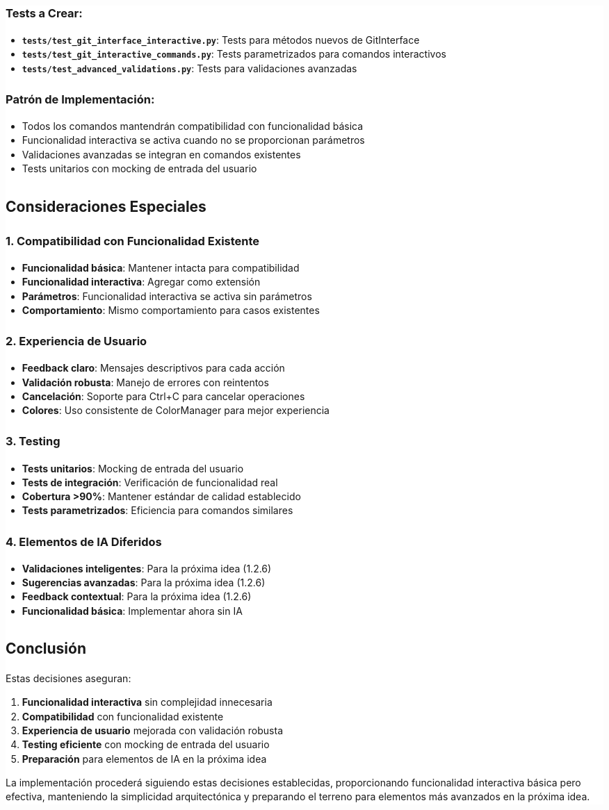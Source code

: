### **Tests a Crear**:
- **`tests/test_git_interface_interactive.py`**: Tests para métodos nuevos de GitInterface
- **`tests/test_git_interactive_commands.py`**: Tests parametrizados para comandos interactivos
- **`tests/test_advanced_validations.py`**: Tests para validaciones avanzadas

### **Patrón de Implementación**:
- Todos los comandos mantendrán compatibilidad con funcionalidad básica
- Funcionalidad interactiva se activa cuando no se proporcionan parámetros
- Validaciones avanzadas se integran en comandos existentes
- Tests unitarios con mocking de entrada del usuario

## Consideraciones Especiales

### **1. Compatibilidad con Funcionalidad Existente**
- **Funcionalidad básica**: Mantener intacta para compatibilidad
- **Funcionalidad interactiva**: Agregar como extensión
- **Parámetros**: Funcionalidad interactiva se activa sin parámetros
- **Comportamiento**: Mismo comportamiento para casos existentes

### **2. Experiencia de Usuario**
- **Feedback claro**: Mensajes descriptivos para cada acción
- **Validación robusta**: Manejo de errores con reintentos
- **Cancelación**: Soporte para Ctrl+C para cancelar operaciones
- **Colores**: Uso consistente de ColorManager para mejor experiencia

### **3. Testing**
- **Tests unitarios**: Mocking de entrada del usuario
- **Tests de integración**: Verificación de funcionalidad real
- **Cobertura >90%**: Mantener estándar de calidad establecido
- **Tests parametrizados**: Eficiencia para comandos similares

### **4. Elementos de IA Diferidos**
- **Validaciones inteligentes**: Para la próxima idea (1.2.6)
- **Sugerencias avanzadas**: Para la próxima idea (1.2.6)
- **Feedback contextual**: Para la próxima idea (1.2.6)
- **Funcionalidad básica**: Implementar ahora sin IA

## Conclusión

Estas decisiones aseguran:
1. **Funcionalidad interactiva** sin complejidad innecesaria
2. **Compatibilidad** con funcionalidad existente
3. **Experiencia de usuario** mejorada con validación robusta
4. **Testing eficiente** con mocking de entrada del usuario
5. **Preparación** para elementos de IA en la próxima idea

La implementación procederá siguiendo estas decisiones establecidas, proporcionando funcionalidad interactiva básica pero efectiva, manteniendo la simplicidad arquitectónica y preparando el terreno para elementos más avanzados en la próxima idea.
